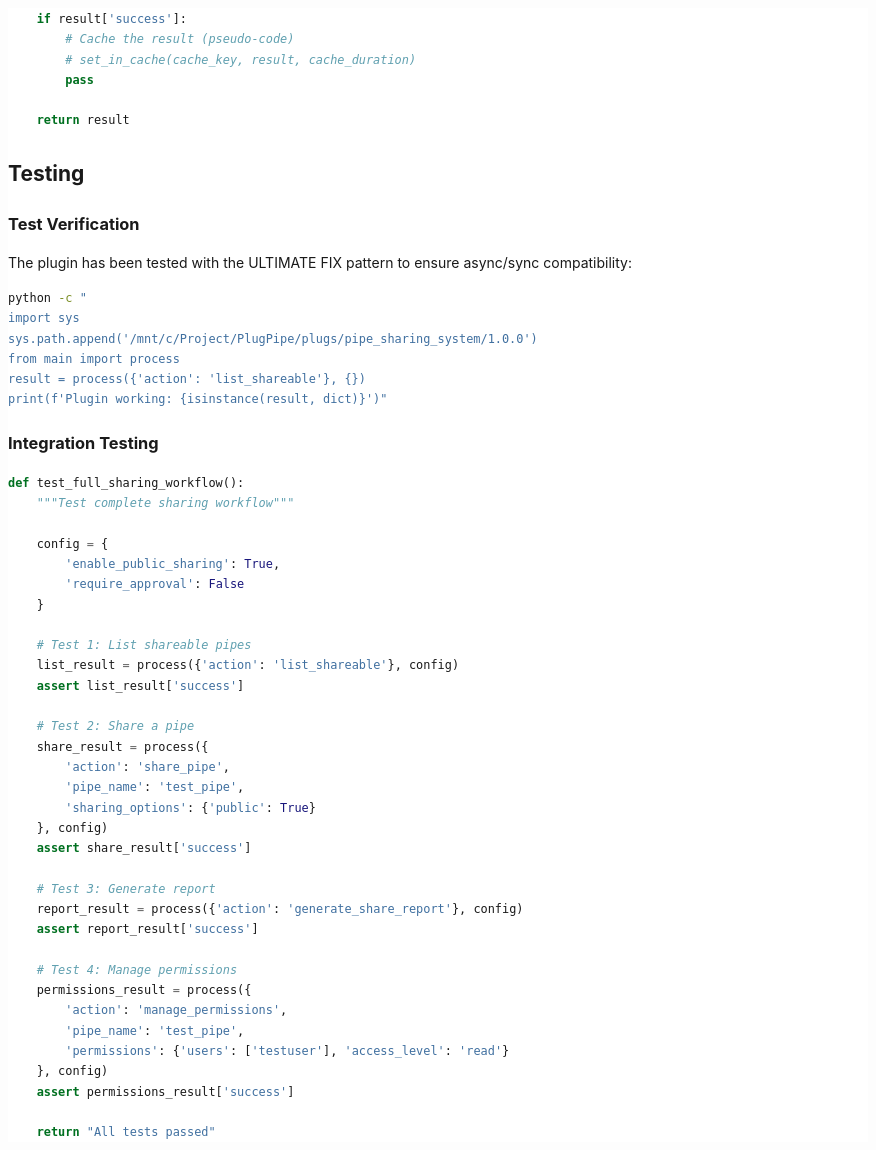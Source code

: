 ```python
    if result['success']:
        # Cache the result (pseudo-code)
        # set_in_cache(cache_key, result, cache_duration)
        pass

    return result
```

## Testing

### Test Verification

The plugin has been tested with the ULTIMATE FIX pattern to ensure async/sync compatibility:

```bash
python -c "
import sys
sys.path.append('/mnt/c/Project/PlugPipe/plugs/pipe_sharing_system/1.0.0')
from main import process
result = process({'action': 'list_shareable'}, {})
print(f'Plugin working: {isinstance(result, dict)}')"
```

### Integration Testing

```python
def test_full_sharing_workflow():
    """Test complete sharing workflow"""

    config = {
        'enable_public_sharing': True,
        'require_approval': False
    }

    # Test 1: List shareable pipes
    list_result = process({'action': 'list_shareable'}, config)
    assert list_result['success']

    # Test 2: Share a pipe
    share_result = process({
        'action': 'share_pipe',
        'pipe_name': 'test_pipe',
        'sharing_options': {'public': True}
    }, config)
    assert share_result['success']

    # Test 3: Generate report
    report_result = process({'action': 'generate_share_report'}, config)
    assert report_result['success']

    # Test 4: Manage permissions
    permissions_result = process({
        'action': 'manage_permissions',
        'pipe_name': 'test_pipe',
        'permissions': {'users': ['testuser'], 'access_level': 'read'}
    }, config)
    assert permissions_result['success']

    return "All tests passed"
```
